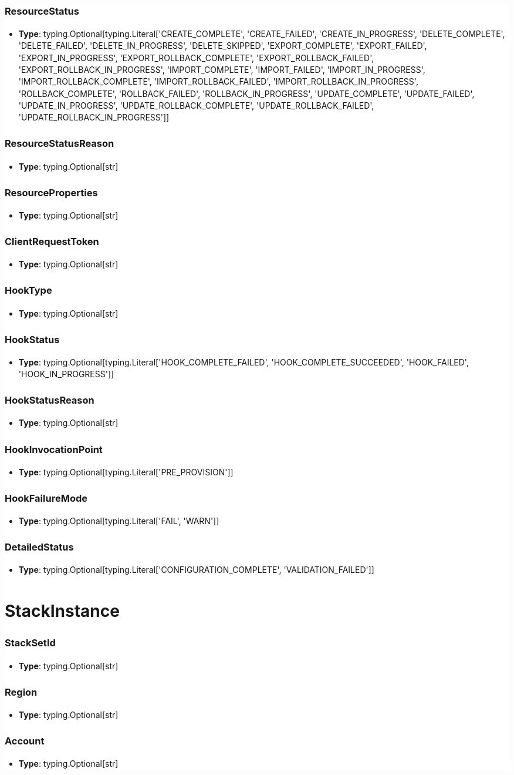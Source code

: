 ### ResourceStatus
- **Type**: typing.Optional[typing.Literal['CREATE_COMPLETE', 'CREATE_FAILED', 'CREATE_IN_PROGRESS', 'DELETE_COMPLETE', 'DELETE_FAILED', 'DELETE_IN_PROGRESS', 'DELETE_SKIPPED', 'EXPORT_COMPLETE', 'EXPORT_FAILED', 'EXPORT_IN_PROGRESS', 'EXPORT_ROLLBACK_COMPLETE', 'EXPORT_ROLLBACK_FAILED', 'EXPORT_ROLLBACK_IN_PROGRESS', 'IMPORT_COMPLETE', 'IMPORT_FAILED', 'IMPORT_IN_PROGRESS', 'IMPORT_ROLLBACK_COMPLETE', 'IMPORT_ROLLBACK_FAILED', 'IMPORT_ROLLBACK_IN_PROGRESS', 'ROLLBACK_COMPLETE', 'ROLLBACK_FAILED', 'ROLLBACK_IN_PROGRESS', 'UPDATE_COMPLETE', 'UPDATE_FAILED', 'UPDATE_IN_PROGRESS', 'UPDATE_ROLLBACK_COMPLETE', 'UPDATE_ROLLBACK_FAILED', 'UPDATE_ROLLBACK_IN_PROGRESS']]

### ResourceStatusReason
- **Type**: typing.Optional[str]

### ResourceProperties
- **Type**: typing.Optional[str]

### ClientRequestToken
- **Type**: typing.Optional[str]

### HookType
- **Type**: typing.Optional[str]

### HookStatus
- **Type**: typing.Optional[typing.Literal['HOOK_COMPLETE_FAILED', 'HOOK_COMPLETE_SUCCEEDED', 'HOOK_FAILED', 'HOOK_IN_PROGRESS']]

### HookStatusReason
- **Type**: typing.Optional[str]

### HookInvocationPoint
- **Type**: typing.Optional[typing.Literal['PRE_PROVISION']]

### HookFailureMode
- **Type**: typing.Optional[typing.Literal['FAIL', 'WARN']]

### DetailedStatus
- **Type**: typing.Optional[typing.Literal['CONFIGURATION_COMPLETE', 'VALIDATION_FAILED']]


# StackInstance

### StackSetId
- **Type**: typing.Optional[str]

### Region
- **Type**: typing.Optional[str]

### Account
- **Type**: typing.Optional[str]
